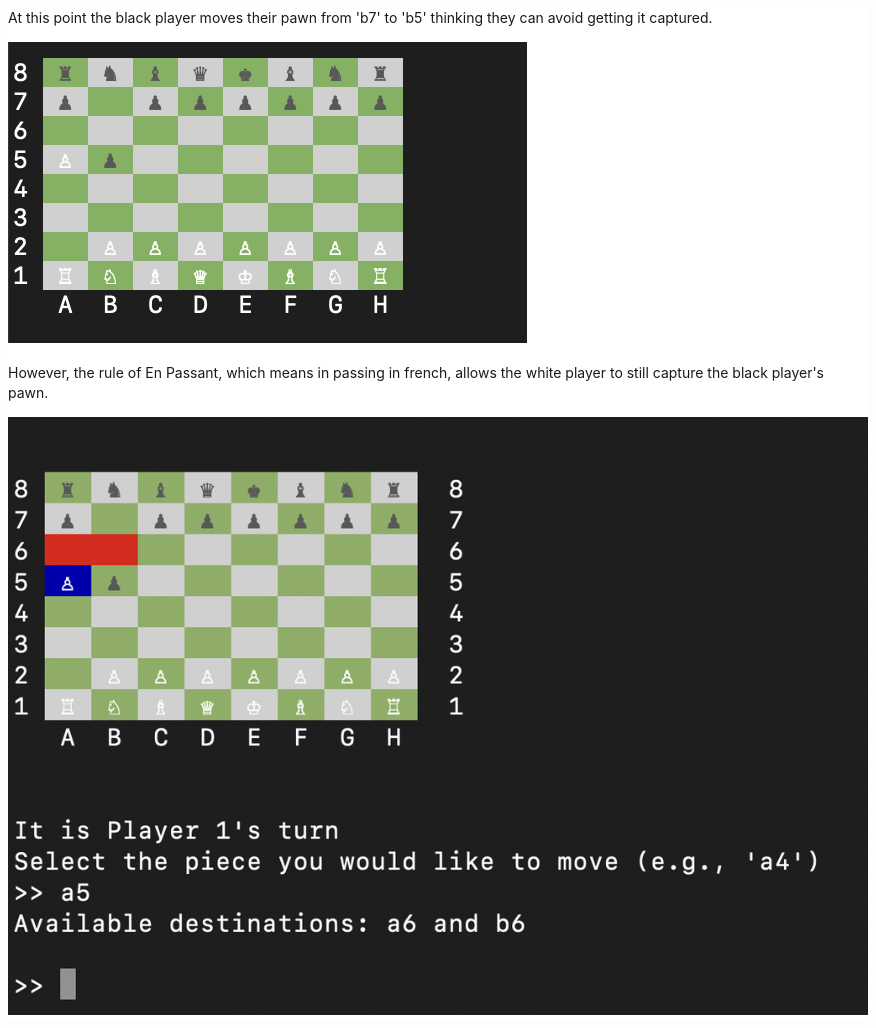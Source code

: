 <p>At this point the black player moves their pawn from 'b7' to 'b5' thinking they can avoid getting it captured.</p>

![Screenshot of enpassant](https://github.com/RaspberryRat/chess/blob/main/screen_shots/screen_enpassant2.png)

<p>However, the rule of En Passant, which means in passing in french, allows the white player to still capture the black player's pawn.</p>


![Screenshot of enpassant](https://github.com/RaspberryRat/chess/blob/main/screen_shots/screen_enpassant_options.png)
